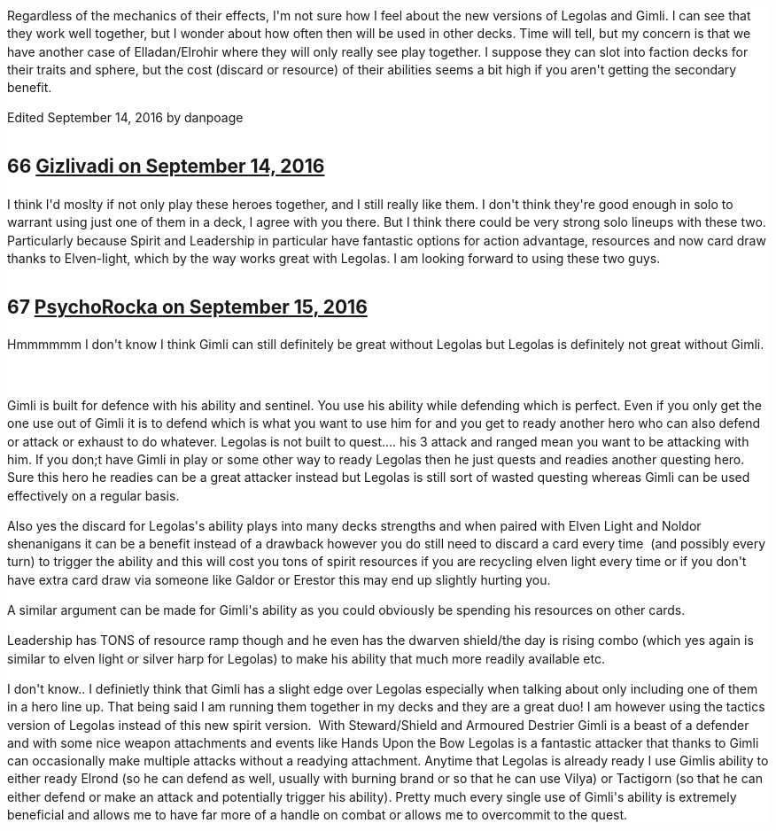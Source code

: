 Regardless of the mechanics of their effects, I'm not sure how I feel about the new versions of Legolas and Gimli. I can see that they work well together, but I wonder about how often then will be used in other decks. Time will tell, but my concern is that we have another case of Elladan/Elrohir where they will only really see play together. I suppose they can slot into faction decks for their traits and sphere, but the cost (discard or resource) of their abilities seems a bit high if you aren't getting the secondary benefit.

Edited September 14, 2016 by danpoage

## 66 [Gizlivadi on September 14, 2016](https://community.fantasyflightgames.com/topic/228896-an-unlikely-friendship/?do=findComment&comment=2414289)

I think I'd moslty if not only play these heroes together, and I still really like them. I don't think they're good enough in solo to warrant using just one of them in a deck, I agree with you there. But I think there could be very strong solo lineups with these two. Particularly because Spirit and Leadership in particular have fantastic options for action advantage, resources and now card draw thanks to Elven-light, which by the way works great with Legolas. I am looking forward to using these two guys.

## 67 [PsychoRocka on September 15, 2016](https://community.fantasyflightgames.com/topic/228896-an-unlikely-friendship/?do=findComment&comment=2414893)

Hmmmmmm I don't know I think Gimli can still definitely be great without Legolas but Legolas is definitely not great without Gimli.

 

Gimli is built for defence with his ability and sentinel. You use his ability while defending which is perfect. Even if you only get the one use out of Gimli it is to defend which is what you want to use him for and you get to ready another hero who can also defend or attack or exhaust to do whatever. Legolas is not built to quest.... his 3 attack and ranged mean you want to be attacking with him. If you don;t have Gimli in play or some other way to ready Legolas then he just quests and readies another questing hero. Sure this hero he readies can be a great attacker instead but Legolas is still sort of wasted questing whereas Gimli can be used effectively on a regular basis.

Also yes the discard for Legolas's ability plays into many decks strengths and when paired with Elven Light and Noldor shenanigans it can be a benefit instead of a drawback however you do still need to discard a card every time  (and possibly every turn) to trigger the ability and this will cost you tons of spirit resources if you are recycling elven light every time or if you don't have extra card draw via someone like Galdor or Erestor this may end up slightly hurting you.

A similar argument can be made for Gimli's ability as you could obviously be spending his resources on other cards.

Leadership has TONS of resource ramp though and he even has the dwarven shield/the day is rising combo (which yes again is similar to elven light or silver harp for Legolas) to make his ability that much more readily available etc. 

I don't know.. I definietly think that Gimli has a slight edge over Legolas especially when talking about only including one of them in a hero line up. That being said I am running them together in my decks and they are a great duo! I am however using the tactics version of Legolas instead of this new spirit version.  With Steward/Shield and Armoured Destrier Gimli is a beast of a defender and with some nice weapon attachments and events like Hands Upon the Bow Legolas is a fantastic attacker that thanks to Gimli can occasionally make multiple attacks without a readying attachment. Anytime that Legolas is already ready I use Gimlis ability to either ready Elrond (so he can defend as well, usually with burning brand or so that he can use Vilya) or Tactigorn (so that he can either defend or make an attack and potentially trigger his ability). Pretty much every single use of Gimli's ability is extremely beneficial and allows me to have far more of a handle on combat or allows me to overcommit to the quest.
